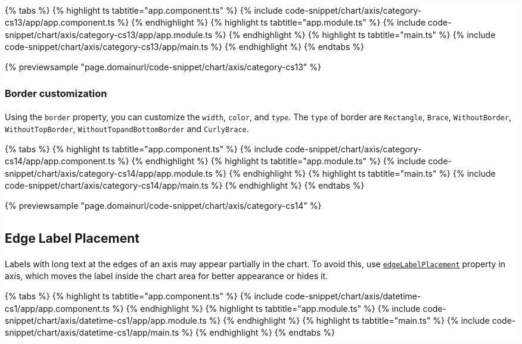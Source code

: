 {% tabs %}
{% highlight ts tabtitle="app.component.ts" %}
{% include code-snippet/chart/axis/category-cs13/app/app.component.ts %}
{% endhighlight %}
{% highlight ts tabtitle="app.module.ts" %}
{% include code-snippet/chart/axis/category-cs13/app/app.module.ts %}
{% endhighlight %}
{% highlight ts tabtitle="main.ts" %}
{% include code-snippet/chart/axis/category-cs13/app/main.ts %}
{% endhighlight %}
{% endtabs %}
  
{% previewsample "page.domainurl/code-snippet/chart/axis/category-cs13" %}

### Border customization

Using the `border` property, you can customize the `width`, `color`, and `type`. The `type` of border
are `Rectangle`, `Brace`, `WithoutBorder`, `WithoutTopBorder`, `WithoutTopandBottomBorder` and `CurlyBrace`.

{% tabs %}
{% highlight ts tabtitle="app.component.ts" %}
{% include code-snippet/chart/axis/category-cs14/app/app.component.ts %}
{% endhighlight %}
{% highlight ts tabtitle="app.module.ts" %}
{% include code-snippet/chart/axis/category-cs14/app/app.module.ts %}
{% endhighlight %}
{% highlight ts tabtitle="main.ts" %}
{% include code-snippet/chart/axis/category-cs14/app/main.ts %}
{% endhighlight %}
{% endtabs %}
  
{% previewsample "page.domainurl/code-snippet/chart/axis/category-cs14" %}

## Edge Label Placement

Labels with long text at the edges of an axis may appear partially in the chart. To avoid this,
use [`edgeLabelPlacement`](https://ej2.syncfusion.com/angular/documentation/api/chart/axisDirective/#edgelabelplacement) property in axis, which moves
the label inside the chart area for better appearance or hides it.

{% tabs %}
{% highlight ts tabtitle="app.component.ts" %}
{% include code-snippet/chart/axis/datetime-cs1/app/app.component.ts %}
{% endhighlight %}
{% highlight ts tabtitle="app.module.ts" %}
{% include code-snippet/chart/axis/datetime-cs1/app/app.module.ts %}
{% endhighlight %}
{% highlight ts tabtitle="main.ts" %}
{% include code-snippet/chart/axis/datetime-cs1/app/main.ts %}
{% endhighlight %}
{% endtabs %}
  